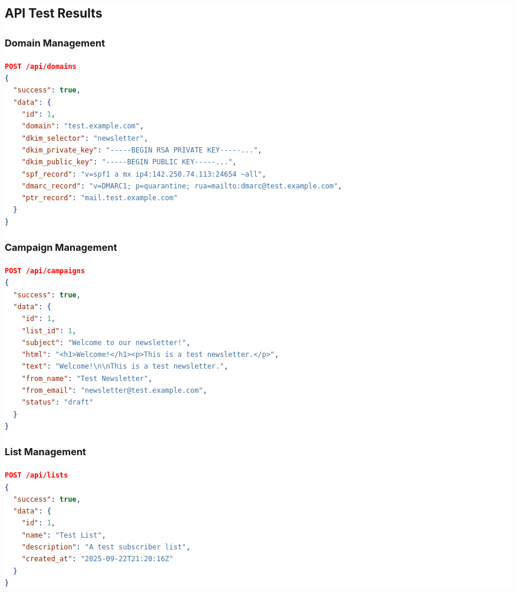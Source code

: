 ## API Test Results

### Domain Management
```json
POST /api/domains
{
  "success": true,
  "data": {
    "id": 1,
    "domain": "test.example.com",
    "dkim_selector": "newsletter",
    "dkim_private_key": "-----BEGIN RSA PRIVATE KEY-----...",
    "dkim_public_key": "-----BEGIN PUBLIC KEY-----...",
    "spf_record": "v=spf1 a mx ip4:142.250.74.113:24654 ~all",
    "dmarc_record": "v=DMARC1; p=quarantine; rua=mailto:dmarc@test.example.com",
    "ptr_record": "mail.test.example.com"
  }
}
```

### Campaign Management
```json
POST /api/campaigns
{
  "success": true,
  "data": {
    "id": 1,
    "list_id": 1,
    "subject": "Welcome to our newsletter!",
    "html": "<h1>Welcome!</h1><p>This is a test newsletter.</p>",
    "text": "Welcome!\n\nThis is a test newsletter.",
    "from_name": "Test Newsletter",
    "from_email": "newsletter@test.example.com",
    "status": "draft"
  }
}
```

### List Management
```json
POST /api/lists
{
  "success": true,
  "data": {
    "id": 1,
    "name": "Test List",
    "description": "A test subscriber list",
    "created_at": "2025-09-22T21:20:16Z"
  }
}
```
